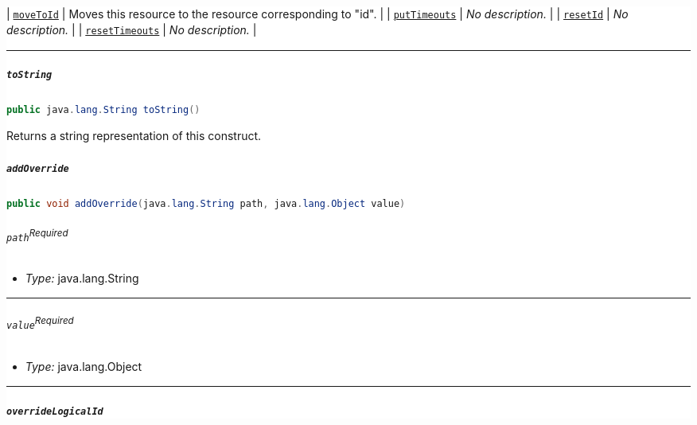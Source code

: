 | <code><a href="#rhizo-co-terraform-provider-oci.databaseExternalNonContainerDatabaseOperationsInsightsManagement.DatabaseExternalNonContainerDatabaseOperationsInsightsManagement.moveToId">moveToId</a></code> | Moves this resource to the resource corresponding to "id". |
| <code><a href="#rhizo-co-terraform-provider-oci.databaseExternalNonContainerDatabaseOperationsInsightsManagement.DatabaseExternalNonContainerDatabaseOperationsInsightsManagement.putTimeouts">putTimeouts</a></code> | *No description.* |
| <code><a href="#rhizo-co-terraform-provider-oci.databaseExternalNonContainerDatabaseOperationsInsightsManagement.DatabaseExternalNonContainerDatabaseOperationsInsightsManagement.resetId">resetId</a></code> | *No description.* |
| <code><a href="#rhizo-co-terraform-provider-oci.databaseExternalNonContainerDatabaseOperationsInsightsManagement.DatabaseExternalNonContainerDatabaseOperationsInsightsManagement.resetTimeouts">resetTimeouts</a></code> | *No description.* |

---

##### `toString` <a name="toString" id="rhizo-co-terraform-provider-oci.databaseExternalNonContainerDatabaseOperationsInsightsManagement.DatabaseExternalNonContainerDatabaseOperationsInsightsManagement.toString"></a>

```java
public java.lang.String toString()
```

Returns a string representation of this construct.

##### `addOverride` <a name="addOverride" id="rhizo-co-terraform-provider-oci.databaseExternalNonContainerDatabaseOperationsInsightsManagement.DatabaseExternalNonContainerDatabaseOperationsInsightsManagement.addOverride"></a>

```java
public void addOverride(java.lang.String path, java.lang.Object value)
```

###### `path`<sup>Required</sup> <a name="path" id="rhizo-co-terraform-provider-oci.databaseExternalNonContainerDatabaseOperationsInsightsManagement.DatabaseExternalNonContainerDatabaseOperationsInsightsManagement.addOverride.parameter.path"></a>

- *Type:* java.lang.String

---

###### `value`<sup>Required</sup> <a name="value" id="rhizo-co-terraform-provider-oci.databaseExternalNonContainerDatabaseOperationsInsightsManagement.DatabaseExternalNonContainerDatabaseOperationsInsightsManagement.addOverride.parameter.value"></a>

- *Type:* java.lang.Object

---

##### `overrideLogicalId` <a name="overrideLogicalId" id="rhizo-co-terraform-provider-oci.databaseExternalNonContainerDatabaseOperationsInsightsManagement.DatabaseExternalNonContainerDatabaseOperationsInsightsManagement.overrideLogicalId"></a>
